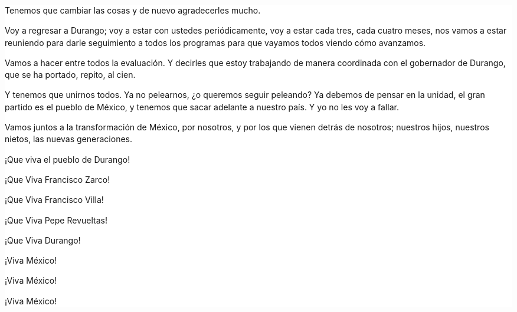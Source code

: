 Tenemos que cambiar las cosas y de nuevo agradecerles mucho.

Voy a regresar a Durango; voy a estar con ustedes periódicamente, voy a estar
cada tres, cada cuatro meses, nos vamos a estar reuniendo para darle
seguimiento a todos los programas para que vayamos todos viendo cómo
avanzamos.

Vamos a hacer entre todos la evaluación. Y decirles que estoy trabajando de
manera coordinada con el gobernador de Durango, que se ha portado, repito, al
cien.

Y tenemos que unirnos todos. Ya no pelearnos, ¿o queremos seguir peleando? Ya
debemos de pensar en la unidad, el gran partido es el pueblo de México, y
tenemos que sacar adelante a nuestro país. Y yo no les voy a fallar.

Vamos juntos a la transformación de México, por nosotros, y por los que vienen
detrás de nosotros; nuestros hijos, nuestros nietos, las nuevas generaciones.

¡Que viva el pueblo de Durango!

¡Que Viva Francisco Zarco!

¡Que Viva Francisco Villa!

¡Que Viva Pepe Revueltas!

¡Que Viva Durango!

¡Viva México!

¡Viva México!

¡Viva México!

